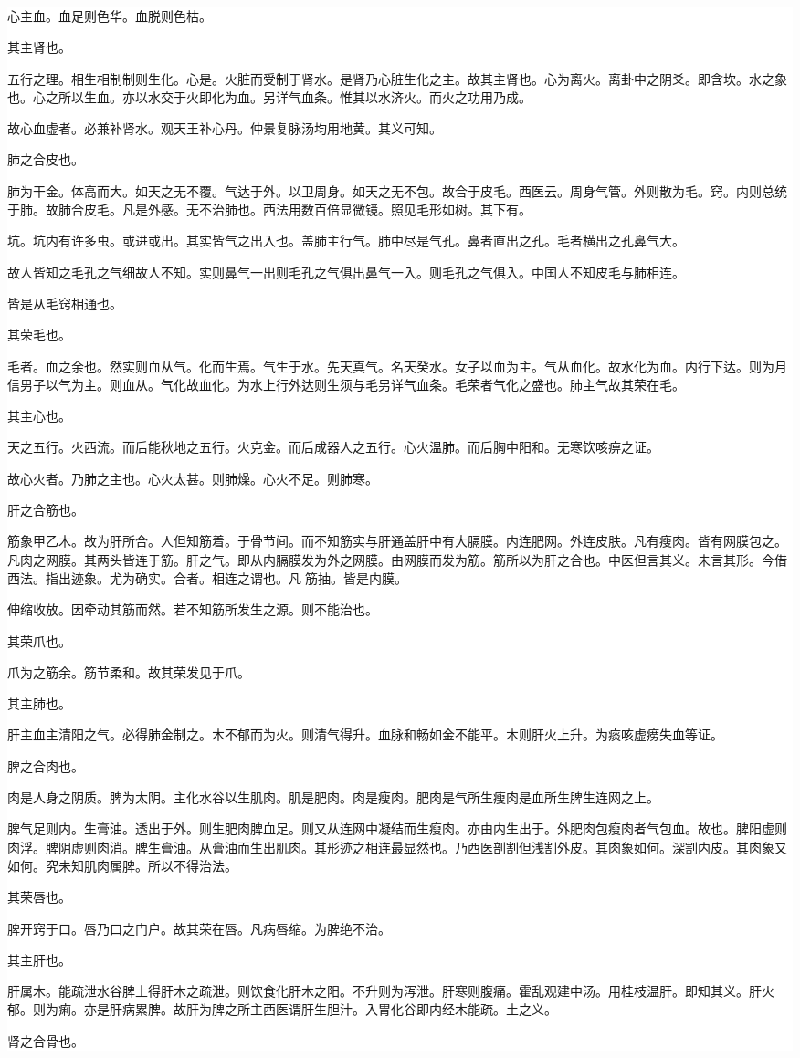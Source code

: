 心主血。血足则色华。血脱则色枯。  

其主肾也。  

五行之理。相生相制制则生化。心是。火脏而受制于肾水。是肾乃心脏生化之主。故其主肾也。心为离火。离卦中之阴爻。即含坎。水之象也。心之所以生血。亦以水交于火即化为血。另详气血条。惟其以水济火。而火之功用乃成。  

故心血虚者。必兼补肾水。观天王补心丹。仲景复脉汤均用地黄。其义可知。  

肺之合皮也。  

肺为干金。体高而大。如天之无不覆。气达于外。以卫周身。如天之无不包。故合于皮毛。西医云。周身气管。外则散为毛。窍。内则总统于肺。故肺合皮毛。凡是外感。无不治肺也。西法用数百倍显微镜。照见毛形如树。其下有。  

坑。坑内有许多虫。或进或出。其实皆气之出入也。盖肺主行气。肺中尽是气孔。鼻者直出之孔。毛者横出之孔鼻气大。  

故人皆知之毛孔之气细故人不知。实则鼻气一出则毛孔之气俱出鼻气一入。则毛孔之气俱入。中国人不知皮毛与肺相连。  

皆是从毛窍相通也。  

其荣毛也。  

毛者。血之余也。然实则血从气。化而生焉。气生于水。先天真气。名天癸水。女子以血为主。气从血化。故水化为血。内行下达。则为月信男子以气为主。则血从。气化故血化。为水上行外达则生须与毛另详气血条。毛荣者气化之盛也。肺主气故其荣在毛。  

其主心也。  

天之五行。火西流。而后能秋地之五行。火克金。而后成器人之五行。心火温肺。而后胸中阳和。无寒饮咳痹之证。  

故心火者。乃肺之主也。心火太甚。则肺燥。心火不足。则肺寒。  

肝之合筋也。  

筋象甲乙木。故为肝所合。人但知筋着。于骨节间。而不知筋实与肝通盖肝中有大膈膜。内连肥网。外连皮肤。凡有瘦肉。皆有网膜包之。凡肉之网膜。其两头皆连于筋。肝之气。即从内膈膜发为外之网膜。由网膜而发为筋。筋所以为肝之合也。中医但言其义。未言其形。今借西法。指出迹象。尤为确实。合者。相连之谓也。凡 筋抽。皆是内膜。  

伸缩收放。因牵动其筋而然。若不知筋所发生之源。则不能治也。  

其荣爪也。  

爪为之筋余。筋节柔和。故其荣发见于爪。  

其主肺也。  

肝主血主清阳之气。必得肺金制之。木不郁而为火。则清气得升。血脉和畅如金不能平。木则肝火上升。为痰咳虚痨失血等证。  

脾之合肉也。  

肉是人身之阴质。脾为太阴。主化水谷以生肌肉。肌是肥肉。肉是瘦肉。肥肉是气所生瘦肉是血所生脾生连网之上。  

脾气足则内。生膏油。透出于外。则生肥肉脾血足。则又从连网中凝结而生瘦肉。亦由内生出于。外肥肉包瘦肉者气包血。故也。脾阳虚则肉浮。脾阴虚则肉消。脾生膏油。从膏油而生出肌肉。其形迹之相连最显然也。乃西医剖割但浅割外皮。其肉象如何。深割内皮。其肉象又如何。究未知肌肉属脾。所以不得治法。  

其荣唇也。  

脾开窍于口。唇乃口之门户。故其荣在唇。凡病唇缩。为脾绝不治。  

其主肝也。  

肝属木。能疏泄水谷脾土得肝木之疏泄。则饮食化肝木之阳。不升则为泻泄。肝寒则腹痛。霍乱观建中汤。用桂枝温肝。即知其义。肝火郁。则为痢。亦是肝病累脾。故肝为脾之所主西医谓肝生胆汁。入胃化谷即内经木能疏。土之义。  

肾之合骨也。  
